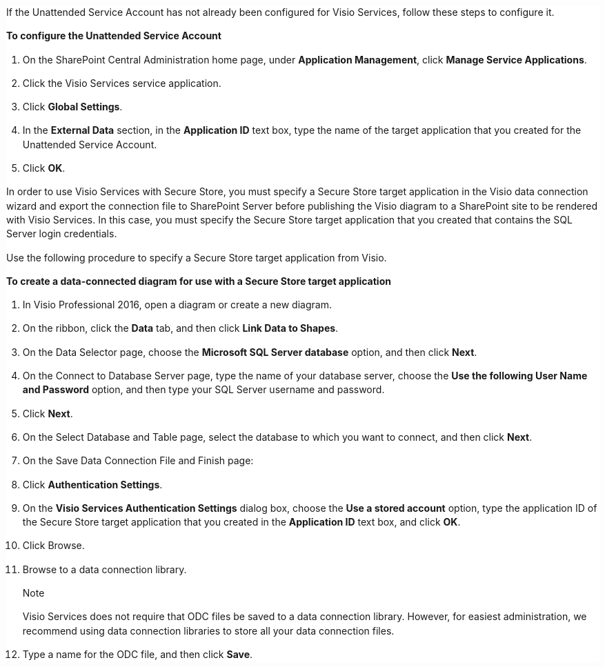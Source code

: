 If the Unattended Service Account has not already been configured for Visio Services, follow these steps to configure it.
  
 **To configure the Unattended Service Account**
  
1. On the SharePoint Central Administration home page, under **Application Management**, click **Manage Service Applications**.
    
2. Click the Visio Services service application.
    
3. Click **Global Settings**.
    
4. In the **External Data** section, in the **Application ID** text box, type the name of the target application that you created for the Unattended Service Account. 
    
5. Click **OK**.
    
In order to use Visio Services with Secure Store, you must specify a Secure Store target application in the Visio data connection wizard and export the connection file to SharePoint Server before publishing the Visio diagram to a SharePoint site to be rendered with Visio Services. In this case, you must specify the Secure Store target application that you created that contains the SQL Server login credentials.
  
Use the following procedure to specify a Secure Store target application from Visio.
  
 **To create a data-connected diagram for use with a Secure Store target application**
  
1. In Visio Professional 2016, open a diagram or create a new diagram.
    
2. On the ribbon, click the **Data** tab, and then click **Link Data to Shapes**.
    
3. On the Data Selector page, choose the **Microsoft SQL Server database** option, and then click **Next**.
    
4. On the Connect to Database Server page, type the name of your database server, choose the **Use the following User Name and Password** option, and then type your SQL Server username and password. 
    
5. Click **Next**.
    
6. On the Select Database and Table page, select the database to which you want to connect, and then click **Next**.
    
7. On the Save Data Connection File and Finish page:
    
1. Click **Authentication Settings**.
    
2. On the **Visio Services Authentication Settings** dialog box, choose the **Use a stored account** option, type the application ID of the Secure Store target application that you created in the **Application ID** text box, and click **OK**.
    
3. Click Browse.
    
4. Browse to a data connection library.
    
    > [!NOTE]
    > Visio Services does not require that ODC files be saved to a data connection library. However, for easiest administration, we recommend using data connection libraries to store all your data connection files. 
  
5. Type a name for the ODC file, and then click **Save**.
    